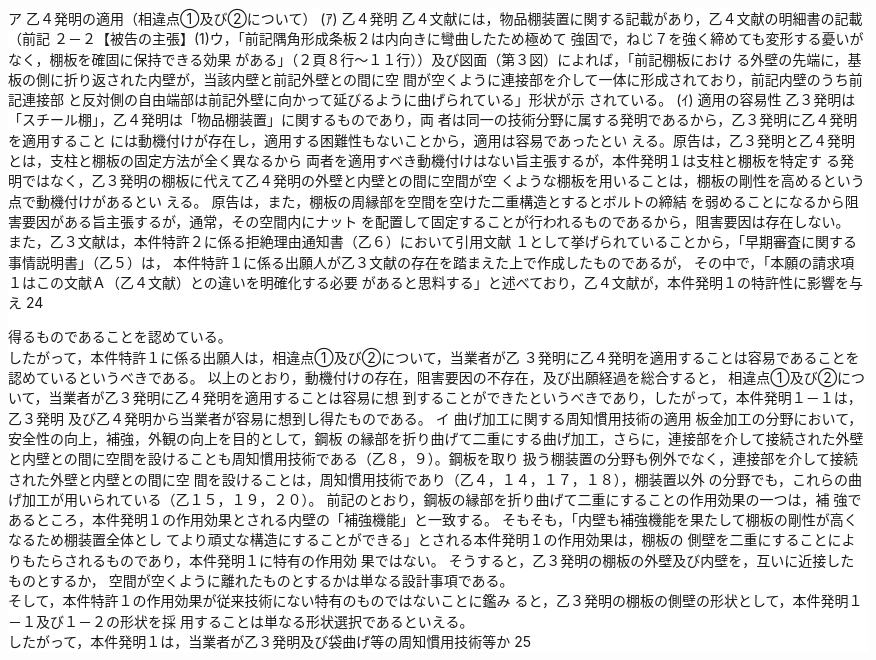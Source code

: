  ア 乙４発明の適用（相違点①及び②について） 
    (ｱ) 乙４発明 
乙４文献には，物品棚装置に関する記載があり，乙４文献の明細書の記載（前記
２－２【被告の主張】(1)ウ，「前記隅角形成条板２は内向きに彎曲したため極めて
強固で，ねじ７を強く締めても変形する憂いがなく，棚板を確固に保持できる効果
がある」（２頁８行～１１行））及び図面（第３図）によれば，「前記棚板におけ
る外壁の先端に，基板の側に折り返された内壁が，当該内壁と前記外壁との間に空
間が空くように連接部を介して一体に形成されており，前記内壁のうち前記連接部
と反対側の自由端部は前記外壁に向かって延びるように曲げられている」形状が示
されている。 
   (ｲ) 適用の容易性 
乙３発明は「スチール棚」，乙４発明は「物品棚装置」に関するものであり，両
者は同一の技術分野に属する発明であるから，乙３発明に乙４発明を適用すること
には動機付けが存在し，適用する困難性もないことから，適用は容易であったとい
える。原告は，乙３発明と乙４発明とは，支柱と棚板の固定方法が全く異なるから
両者を適用すべき動機付けはない旨主張するが，本件発明１は支柱と棚板を特定す
る発明ではなく，乙３発明の棚板に代えて乙４発明の外壁と内壁との間に空間が空
くような棚板を用いることは，棚板の剛性を高めるという点で動機付けがあるとい
える。 原告は，また，棚板の周縁部を空間を空けた二重構造とするとボルトの締結
を弱めることになるから阻害要因がある旨主張するが，通常，その空間内にナット
を配置して固定することが行われるものであるから，阻害要因は存在しない。  
また，乙３文献は，本件特許２に係る拒絶理由通知書（乙６）において引用文献
１として挙げられていることから，「早期審査に関する事情説明書」（乙５）は，
本件特許１に係る出願人が乙３文献の存在を踏まえた上で作成したものであるが，
その中で，「本願の請求項１はこの文献Ａ（乙４文献）との違いを明確化する必要
があると思料する」と述べており，乙４文献が，本件発明１の特許性に影響を与え
24 
 
得るものであることを認めている。  
したがって，本件特許１に係る出願人は，相違点①及び②について，当業者が乙
３発明に乙４発明を適用することは容易であることを認めているというべきである。 
 以上のとおり，動機付けの存在，阻害要因の不存在，及び出願経過を総合すると，
相違点①及び②について，当業者が乙３発明に乙４発明を適用することは容易に想
到することができたというべきであり，したがって，本件発明１－１は，乙３発明
及び乙４発明から当業者が容易に想到し得たものである。 
   イ 曲げ加工に関する周知慣用技術の適用 
 板金加工の分野において，安全性の向上，補強，外観の向上を目的として，鋼板
の縁部を折り曲げて二重にする曲げ加工，さらに，連接部を介して接続された外壁
と内壁との間に空間を設けることも周知慣用技術である（乙８，９）。鋼板を取り
扱う棚装置の分野も例外でなく，連接部を介して接続された外壁と内壁との間に空
間を設けることは，周知慣用技術であり（乙４，１４，１７，１８），棚装置以外
の分野でも，これらの曲げ加工が用いられている（乙１５，１９，２０）。 
前記のとおり，鋼板の縁部を折り曲げて二重にすることの作用効果の一つは，補
強であるところ，本件発明１の作用効果とされる内壁の「補強機能」と一致する。
そもそも，「内壁も補強機能を果たして棚板の剛性が高くなるため棚装置全体とし
てより頑丈な構造にすることができる」とされる本件発明１の作用効果は，棚板の
側壁を二重にすることによりもたらされるものであり，本件発明１に特有の作用効
果ではない。 
そうすると，乙３発明の棚板の外壁及び内壁を，互いに近接したものとするか，
空間が空くように離れたものとするかは単なる設計事項である。  
そして，本件特許１の作用効果が従来技術にない特有のものではないことに鑑み
ると，乙３発明の棚板の側壁の形状として，本件発明１－１及び１－２の形状を採
用することは単なる形状選択であるといえる。  
したがって，本件発明１は，当業者が乙３発明及び袋曲げ等の周知慣用技術等か
25 
 